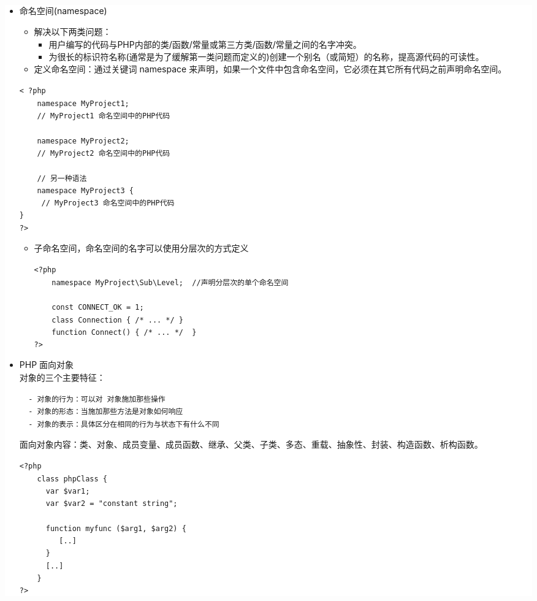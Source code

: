 -  命名空间(namespace) <br>
	- 解决以下两类问题：
		- 用户编写的代码与PHP内部的类/函数/常量或第三方类/函数/常量之间的名字冲突。
		- 为很长的标识符名称(通常是为了缓解第一类问题而定义的)创建一个别名（或简短）的名称，提高源代码的可读性。
	- 定义命名空间：通过关键词 namespace 来声明，如果一个文件中包含命名空间，它必须在其它所有代码之前声明命名空间。
	
	```
	< ?php  
		namespace MyProject1;  
		// MyProject1 命名空间中的PHP代码  
		 
		namespace MyProject2;  
		// MyProject2 命名空间中的PHP代码    
		 
		// 另一种语法
		namespace MyProject3 {  
		 // MyProject3 命名空间中的PHP代码    
	}  
	?>
	``` 
	- 子命名空间，命名空间的名字可以使用分层次的方式定义
		
		```
		<?php
			namespace MyProject\Sub\Level;  //声明分层次的单个命名空间
			
			const CONNECT_OK = 1;
			class Connection { /* ... */ }
			function Connect() { /* ... */  }
		?>
		```
- PHP 面向对象 <br>
	对象的三个主要特征：
	
		- 对象的行为：可以对 对象施加那些操作
		- 对象的形态：当施加那些方法是对象如何响应
		- 对象的表示：具体区分在相同的行为与状态下有什么不同
	面向对象内容：类、对象、成员变量、成员函数、继承、父类、子类、多态、重载、抽象性、封装、构造函数、析构函数。
	
	```
	<?php
		class phpClass {
		  var $var1;
		  var $var2 = "constant string";
		  
		  function myfunc ($arg1, $arg2) {
		     [..]
		  }
		  [..]
		}
	?>
	```
	